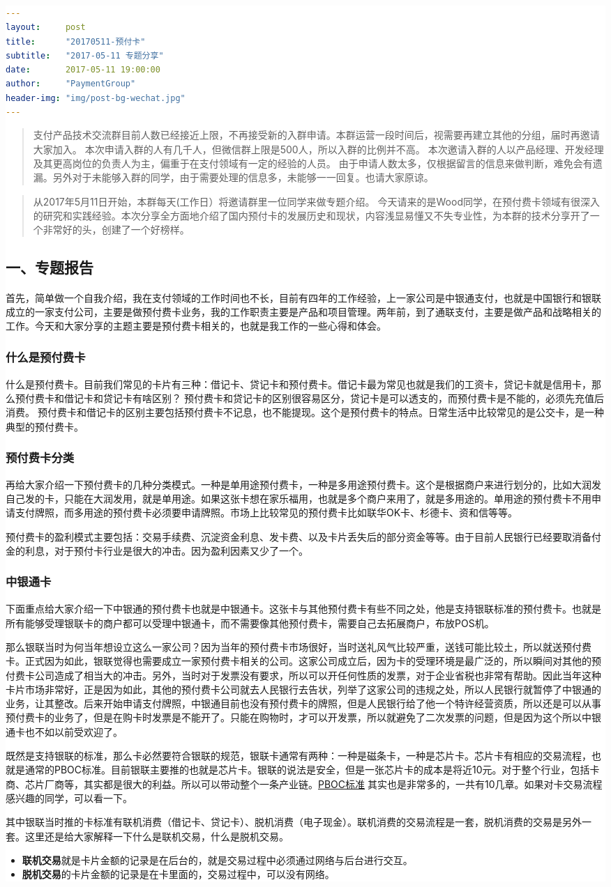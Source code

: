 ```yaml
---              
layout:     post              
title:      "20170511-预付卡"                
subtitle:   "2017-05-11 专题分享"      
date:       2017-05-11 19:00:00                
author:     "PaymentGroup"                
header-img: "img/post-bg-wechat.jpg"                
---              
```

> 支付产品技术交流群目前人数已经接近上限，不再接受新的入群申请。本群运营一段时间后，视需要再建立其他的分组，届时再邀请大家加入。 本次申请入群的人有几千人，但微信群上限是500人，所以入群的比例并不高。 本次邀请入群的人以产品经理、开发经理及其更高岗位的负责人为主，偏重于在支付领域有一定的经验的人员。 由于申请人数太多，仅根据留言的信息来做判断，难免会有遗漏。另外对于未能够入群的同学，由于需要处理的信息多，未能够一一回复。也请大家原谅。      
   
> 从2017年5月11日开始，本群每天(工作日）将邀请群里一位同学来做专题介绍。 今天请来的是Wood同学，在预付费卡领域有很深入的研究和实践经验。本次分享全方面地介绍了国内预付卡的发展历史和现状，内容浅显易懂又不失专业性，为本群的技术分享开了一个非常好的头，创建了一个好榜样。    
   
   
   
## 一、专题报告   
   
首先，简单做一个自我介绍，我在支付领域的工作时间也不长，目前有四年的工作经验，上一家公司是中银通支付，也就是中国银行和银联成立的一家支付公司，主要是做预付费卡业务，我的工作职责主要是产品和项目管理。两年前，到了通联支付，主要是做产品和战略相关的工作。今天和大家分享的主题主要是预付费卡相关的，也就是我工作的一些心得和体会。      
### 什么是预付费卡   
   
什么是预付费卡。目前我们常见的卡片有三种：借记卡、贷记卡和预付费卡。借记卡最为常见也就是我们的工资卡，贷记卡就是信用卡，那么预付费卡和借记卡和贷记卡有啥区别？   预付费卡和贷记卡的区别很容易区分，贷记卡是可以透支的，而预付费卡是不能的，必须先充值后消费。 预付费卡和借记卡的区别主要包括预付费卡不记息，也不能提现。这个是预付费卡的特点。日常生活中比较常见的是公交卡，是一种典型的预付费卡。     
   
   
### 预付费卡分类   
   
再给大家介绍一下预付费卡的几种分类模式。一种是单用途预付费卡，一种是多用途预付费卡。这个是根据商户来进行划分的，比如大润发自己发的卡，只能在大润发用，就是单用途。如果这张卡想在家乐福用，也就是多个商户来用了，就是多用途的。单用途的预付费卡不用申请支付牌照，而多用途的预付费卡必须要申请牌照。市场上比较常见的预付费卡比如联华OK卡、杉德卡、资和信等等。     
   
预付费卡的盈利模式主要包括：交易手续费、沉淀资金利息、发卡费、以及卡片丢失后的部分资金等等。由于目前人民银行已经要取消备付金的利息，对于预付卡行业是很大的冲击。因为盈利因素又少了一个。     
   
   
### 中银通卡   
   
下面重点给大家介绍一下中银通的预付费卡也就是中银通卡。这张卡与其他预付费卡有些不同之处，他是支持银联标准的预付费卡。也就是所有能够受理银联卡的商户都可以受理中银通卡，而不需要像其他预付费卡，需要自己去拓展商户，布放POS机。   
   
那么银联当时为何当年想设立这么一家公司？因为当年的预付费卡市场很好，当时送礼风气比较严重，送钱可能比较土，所以就送预付费卡。正式因为如此，银联觉得也需要成立一家预付费卡相关的公司。这家公司成立后，因为卡的受理环境是最广泛的，所以瞬间对其他的预付费卡公司造成了相当大的冲击。另外，当时对于发票没有要求，所以可以开任何性质的发票，对于企业省税也非常有帮助。因此当年这种卡片市场非常好，正是因为如此，其他的预付费卡公司就去人民银行去告状，列举了这家公司的违规之处，所以人民银行就暂停了中银通的业务，让其整改。后来开始申请支付牌照，中银通目前也没有预付费卡的牌照，但是人民银行给了他一个特许经营资质，所以还是可以从事预付费卡的业务了，但是在购卡时发票是不能开了。只能在购物时，才可以开发票，所以就避免了二次发票的问题，但是因为这个所以中银通卡也不如以前受欢迎了。   
   
既然是支持银联的标准，那么卡必然要符合银联的规范，银联卡通常有两种：一种是磁条卡，一种是芯片卡。芯片卡有相应的交易流程，也就是通常的PBOC标准。目前银联主要推的也就是芯片卡。银联的说法是安全，但是一张芯片卡的成本是将近10元。对于整个行业，包括卡商、芯片厂商等，其实都是很大的利益。所以可以带动整个一条产业链。[PBOC标准](http://baike.baidu.com/item/PBOC/1187959) 其实也是非常多的，一共有10几章。如果对卡交易流程感兴趣的同学，可以看一下。   
   
其中银联当时推的卡标准有联机消费（借记卡、贷记卡）、脱机消费（电子现金）。联机消费的交易流程是一套，脱机消费的交易是另外一套。这里还是给大家解释一下什么是联机交易，什么是脱机交易。     
   
- **联机交易**就是卡片金额的记录是在后台的，就是交易过程中必须通过网络与后台进行交互。      
- **脱机交易**的卡片金额的记录是在卡里面的，交易过程中，可以没有网络。      
   